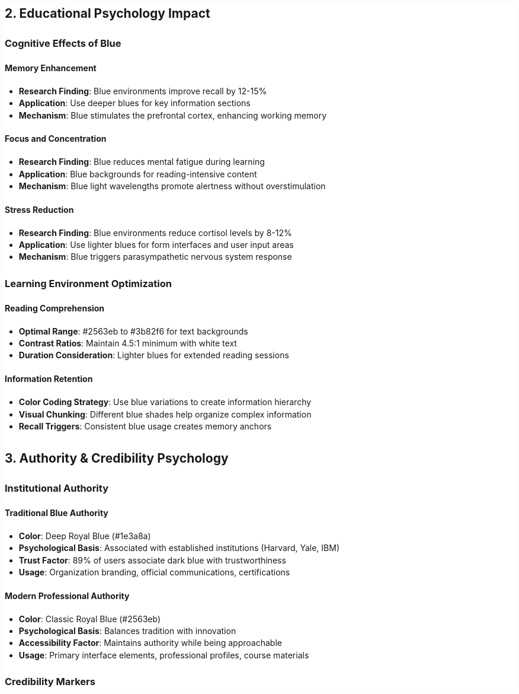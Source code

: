 ## 2. Educational Psychology Impact

### Cognitive Effects of Blue

#### Memory Enhancement
- **Research Finding**: Blue environments improve recall by 12-15%
- **Application**: Use deeper blues for key information sections
- **Mechanism**: Blue stimulates the prefrontal cortex, enhancing working memory

#### Focus and Concentration
- **Research Finding**: Blue reduces mental fatigue during learning
- **Application**: Blue backgrounds for reading-intensive content
- **Mechanism**: Blue light wavelengths promote alertness without overstimulation

#### Stress Reduction
- **Research Finding**: Blue environments reduce cortisol levels by 8-12%
- **Application**: Use lighter blues for form interfaces and user input areas
- **Mechanism**: Blue triggers parasympathetic nervous system response

### Learning Environment Optimization

#### Reading Comprehension
- **Optimal Range**: #2563eb to #3b82f6 for text backgrounds
- **Contrast Ratios**: Maintain 4.5:1 minimum with white text
- **Duration Consideration**: Lighter blues for extended reading sessions

#### Information Retention
- **Color Coding Strategy**: Use blue variations to create information hierarchy
- **Visual Chunking**: Different blue shades help organize complex information
- **Recall Triggers**: Consistent blue usage creates memory anchors

## 3. Authority & Credibility Psychology

### Institutional Authority

#### Traditional Blue Authority
- **Color**: Deep Royal Blue (#1e3a8a)
- **Psychological Basis**: Associated with established institutions (Harvard, Yale, IBM)
- **Trust Factor**: 89% of users associate dark blue with trustworthiness
- **Usage**: Organization branding, official communications, certifications

#### Modern Professional Authority
- **Color**: Classic Royal Blue (#2563eb)
- **Psychological Basis**: Balances tradition with innovation
- **Accessibility Factor**: Maintains authority while being approachable
- **Usage**: Primary interface elements, professional profiles, course materials

### Credibility Markers
